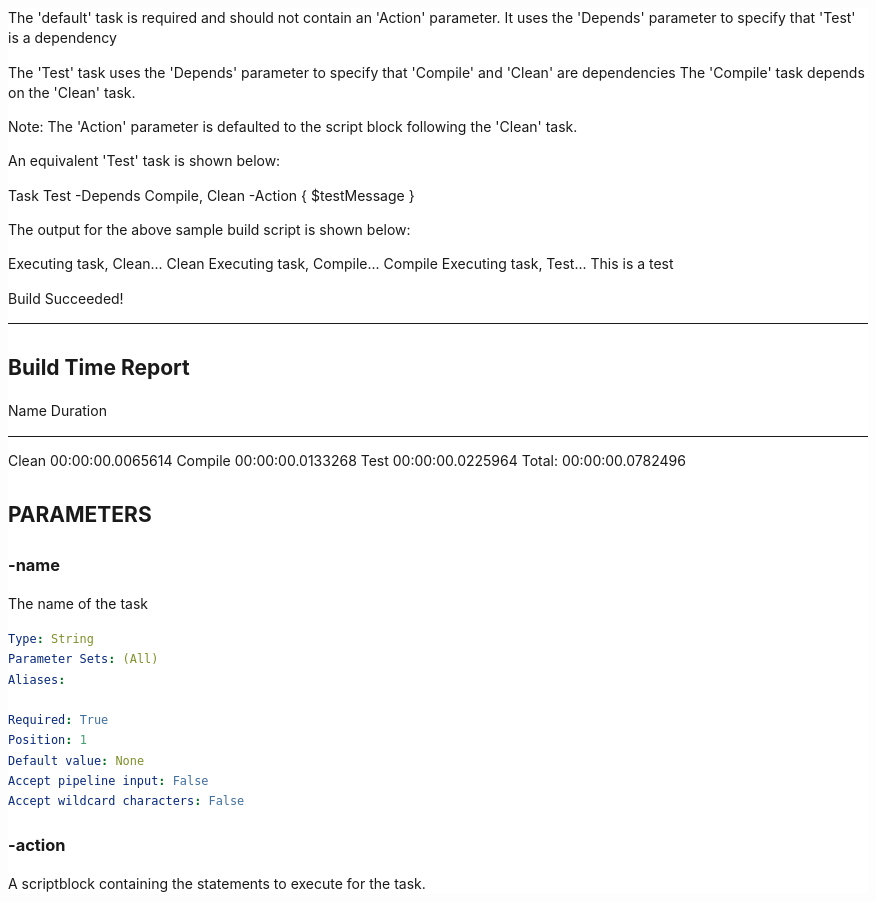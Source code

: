 The 'default' task is required and should not contain an 'Action' parameter.
It uses the 'Depends' parameter to specify that 'Test' is a dependency

The 'Test' task uses the 'Depends' parameter to specify that 'Compile' and 'Clean' are dependencies
The 'Compile' task depends on the 'Clean' task.

Note:
The 'Action' parameter is defaulted to the script block following the 'Clean' task.

An equivalent 'Test' task is shown below:

Task Test -Depends Compile, Clean -Action {
    $testMessage
}

The output for the above sample build script is shown below:

Executing task, Clean...
Clean
Executing task, Compile...
Compile
Executing task, Test...
This is a test

Build Succeeded!

----------------------------------------------------------------------
Build Time Report
----------------------------------------------------------------------
Name    Duration
----    --------
Clean   00:00:00.0065614
Compile 00:00:00.0133268
Test    00:00:00.0225964
Total:  00:00:00.0782496

## PARAMETERS

### -name
The name of the task

```yaml
Type: String
Parameter Sets: (All)
Aliases: 

Required: True
Position: 1
Default value: None
Accept pipeline input: False
Accept wildcard characters: False
```

### -action
A scriptblock containing the statements to execute for the task.
